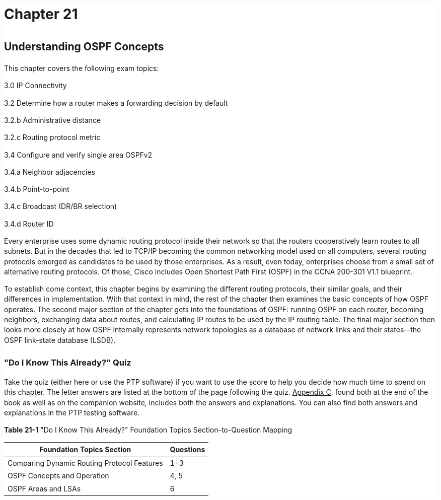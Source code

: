 # Chapter 21


## Understanding OSPF Concepts

This chapter covers the following exam topics:

3.0 IP Connectivity

3.2 Determine how a router makes a forwarding decision by default

3.2.b Administrative distance

3.2.c Routing protocol metric

3.4 Configure and verify single area OSPFv2

3.4.a Neighbor adjacencies

3.4.b Point-to-point

3.4.c Broadcast (DR/BR selection)

3.4.d Router ID

Every enterprise uses some dynamic routing protocol inside their network so that the routers cooperatively learn routes to all subnets. But in the decades that led to TCP/IP becoming the common networking model used on all computers, several routing protocols emerged as candidates to be used by those enterprises. As a result, even today, enterprises choose from a small set of alternative routing protocols. Of those, Cisco includes Open Shortest Path First (OSPF) in the CCNA 200-301 V1.1 blueprint.

To establish come context, this chapter begins by examining the different routing protocols, their similar goals, and their differences in implementation. With that context in mind, the rest of the chapter then examines the basic concepts of how OSPF operates. The second major section of the chapter gets into the foundations of OSPF: running OSPF on each router, becoming neighbors, exchanging data about routes, and calculating IP routes to be used by the IP routing table. The final major section then looks more closely at how OSPF internally represents network topologies as a database of network links and their states--the OSPF link-state database (LSDB).

### "Do I Know This Already?" Quiz

Take the quiz (either here or use the PTP software) if you want to use the score to help you decide how much time to spend on this chapter. The letter answers are listed at the bottom of the page following the quiz. [Appendix C](vol1_appc.md#appc), found both at the end of the book as well as on the companion website, includes both the answers and explanations. You can also find both answers and explanations in the PTP testing software.




**Table 21-1** "Do I Know This Already?" Foundation Topics Section-to-Question Mapping

| Foundation Topics Section | Questions |
| --- | --- |
| Comparing Dynamic Routing Protocol Features | 1-3 |
| OSPF Concepts and Operation | 4, 5 |
| OSPF Areas and LSAs | 6 |
